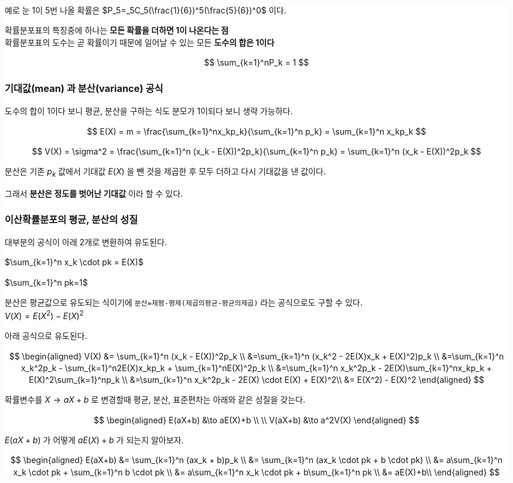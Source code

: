 예로 눈 1이 5번 나올 확률은 $P_5=_5C_5(\frac{1}{6})^5(\frac{5}{6})^0$ 이다.  

확률분포표의 특징중에 하나는 **모든 확률을 더하면 1이 나온다는 점**  
확률분포표의 도수는 곧 확률이기 때문에 일어날 수 있는 모든 **도수의 합은 1이다** 

$$ \sum_{k=1}^nP_k = 1 $$


### 기대값(mean) 과 분산(variance) 공식

도수의 합이 1이다 보니 평균, 분산을 구하는 식도 분모가 1이되다 보니 생략 가능하다.  

$$ E(X) = m = \frac{\sum_{k=1}^nx_kp_k}{\sum_{k=1}^n p_k} = \sum_{k=1}^n x_kp_k $$   

$$ V(X) = \sigma^2 = \frac{\sum_{k=1}^n (x_k - E(X))^2p_k}{\sum_{k=1}^n p_k} = \sum_{k=1}^n (x_k - E(X))^2p_k $$  

분산은 기존 $p_k$ 값에서 기대값 $E(X)$ 을 뺀 것을 제곱한 후 모두 더하고 다시 기대값을 낸 값이다.  

그래서 **분산은 정도를 벗어난 기대값** 이라 할 수 있다.  

### 이산확률분포의 평균, 분산의 성질  

대부분의 공식이 아래 2개로 변환하여 유도된다.  

$\sum_{k=1}^n x_k \cdot pk = E(X)$

$\sum_{k=1}^n pk=1$ 

분산은 평균값으로 유도되는 식이기에 `분산=제평-평제(제곱의평균-평균의제곱)` 라는 공식으로도 구할 수 있다.  
$V(X) = E(X^2) - E(X)^2$

아래 공식으로 유도된다.  

$$ \begin{aligned}
  V(X) &= \sum_{k=1}^n (x_k - E(X))^2p_k \\
  &=\sum_{k=1}^n (x_k^2 - 2E(X)x_k + E(X)^2)p_k \\
  &=\sum_{k=1}^n x_k^2p_k - \sum_{k=1}^n2E(X)x_kp_k + \sum_{k=1}^nE(X)^2p_k \\
  &=\sum_{k=1}^n x_k^2p_k - 2E(X)\sum_{k=1}^nx_kp_k + E(X)^2\sum_{k=1}^np_k \\
  &=\sum_{k=1}^n x_k^2p_k - 2E(X) \cdot E(X) + E(X)^2\\
  &= E(X^2) - E(X)^2
\end{aligned} $$

확률변수를 $X \to aX+b$ 로 변경할때 평균, 분산, 표준편차는 아래와 같은 성질을 갖는다.  

$$ \begin{aligned}
E(aX+b) &\to  aE(X)+b \\ \\
V(aX+b) &\to  a^2V(X)
\end{aligned} $$

$E(aX+b)$ 가 어떻게 $aE(X)+b$ 가 되는지 알아보자.  


$$ \begin{aligned}
E(aX+b) &= \sum_{k=1}^n (ax_k + b)p_k \\
&= \sum_{k=1}^n (ax_k \cdot pk + b \cdot pk) \\
&= a\sum_{k=1}^n x_k \cdot pk + \sum_{k=1}^n b \cdot pk \\
&= a\sum_{k=1}^n x_k \cdot pk + b\sum_{k=1}^n pk \\
&= aE(X)+b\\
\end{aligned} $$
